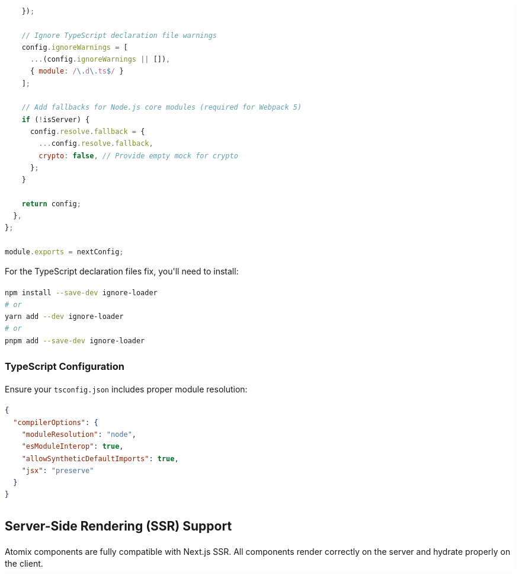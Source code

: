 ```javascript
    });

    // Ignore TypeScript declaration file warnings
    config.ignoreWarnings = [
      ...(config.ignoreWarnings || []),
      { module: /\.d\.ts$/ }
    ];

    // Add fallbacks for Node.js core modules (required for Webpack 5)
    if (!isServer) {
      config.resolve.fallback = {
        ...config.resolve.fallback,
        crypto: false, // Provide empty mock for crypto
      };
    }

    return config;
  },
};

module.exports = nextConfig;
```

For the TypeScript declaration files fix, you'll need to install:

```bash
npm install --save-dev ignore-loader
# or
yarn add --dev ignore-loader
# or
pnpm add --save-dev ignore-loader
```

### TypeScript Configuration

Ensure your `tsconfig.json` includes proper module resolution:

```json
{
  "compilerOptions": {
    "moduleResolution": "node",
    "esModuleInterop": true,
    "allowSyntheticDefaultImports": true,
    "jsx": "preserve"
  }
}
```

## Server-Side Rendering (SSR) Support

Atomix components are fully compatible with Next.js SSR. All components render correctly on the server and hydrate properly on the client.
